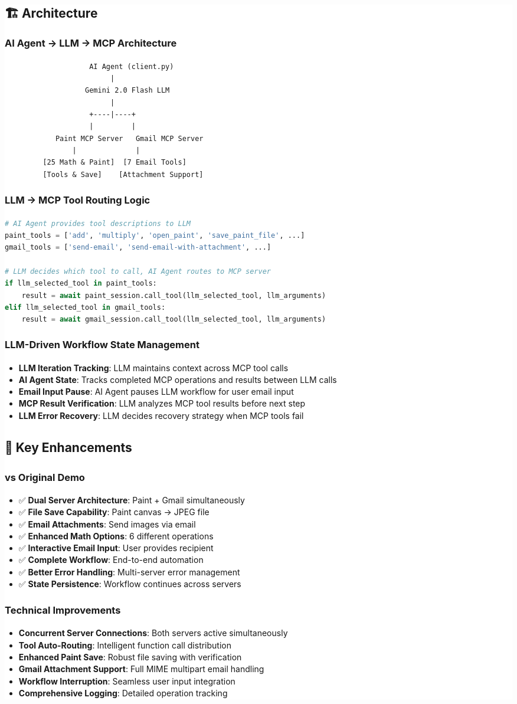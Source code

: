 ## 🏗️ Architecture

### AI Agent → LLM → MCP Architecture
```
                    AI Agent (client.py)
                         |
                   Gemini 2.0 Flash LLM
                         |
                    +----|----+
                    |         |
            Paint MCP Server   Gmail MCP Server
                |              |
         [25 Math & Paint]  [7 Email Tools]
         [Tools & Save]    [Attachment Support]
```

### LLM → MCP Tool Routing Logic
```python
# AI Agent provides tool descriptions to LLM
paint_tools = ['add', 'multiply', 'open_paint', 'save_paint_file', ...]
gmail_tools = ['send-email', 'send-email-with-attachment', ...]

# LLM decides which tool to call, AI Agent routes to MCP server
if llm_selected_tool in paint_tools:
    result = await paint_session.call_tool(llm_selected_tool, llm_arguments)
elif llm_selected_tool in gmail_tools:
    result = await gmail_session.call_tool(llm_selected_tool, llm_arguments)
```

### LLM-Driven Workflow State Management
- **LLM Iteration Tracking**: LLM maintains context across MCP tool calls
- **AI Agent State**: Tracks completed MCP operations and results between LLM calls
- **Email Input Pause**: AI Agent pauses LLM workflow for user email input
- **MCP Result Verification**: LLM analyzes MCP tool results before next step
- **LLM Error Recovery**: LLM decides recovery strategy when MCP tools fail

## 🎯 Key Enhancements

### vs Original Demo
- ✅ **Dual Server Architecture**: Paint + Gmail simultaneously
- ✅ **File Save Capability**: Paint canvas → JPEG file
- ✅ **Email Attachments**: Send images via email
- ✅ **Enhanced Math Options**: 6 different operations
- ✅ **Interactive Email Input**: User provides recipient
- ✅ **Complete Workflow**: End-to-end automation
- ✅ **Better Error Handling**: Multi-server error management
- ✅ **State Persistence**: Workflow continues across servers

### Technical Improvements
- **Concurrent Server Connections**: Both servers active simultaneously
- **Tool Auto-Routing**: Intelligent function call distribution
- **Enhanced Paint Save**: Robust file saving with verification
- **Gmail Attachment Support**: Full MIME multipart email handling
- **Workflow Interruption**: Seamless user input integration
- **Comprehensive Logging**: Detailed operation tracking
